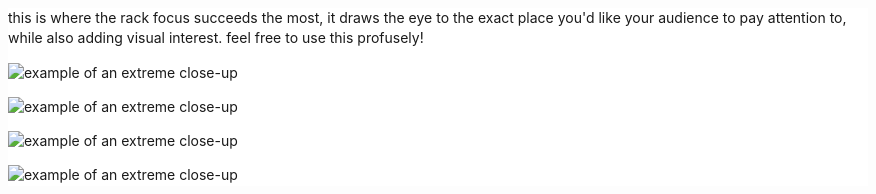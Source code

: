 this is where the rack focus succeeds the most, it draws the eye to the exact place you'd like your audience to pay attention to, while also adding visual interest. feel free to use this profusely!

![example of an extreme close-up](https://files.slack.com/files-pri/T0HTW3H0V-F03207D8C9Y/victoria-rackfocus_270.gif?pub_secret=fdcd7d8252)

<img src="https://files.slack.com/files-pri/T0HTW3H0V-F032CQXSXQ9/bailey-macro1.png?pub_secret=d9284fc741" alt="example of an extreme close-up"
	title="" width="460" height="270" />

![example of an extreme close-up](https://files.slack.com/files-pri/T0HTW3H0V-F0322GG058C/hardeep-visualtexture_270.gif?pub_secret=c405e0fc7b)

<img src="https://files.slack.com/files-pri/T0HTW3H0V-F031X94EYCD/bailey-macro2.png?pub_secret=a32560b71a" alt="example of an extreme close-up"
	title="" width="460" height="270" />
